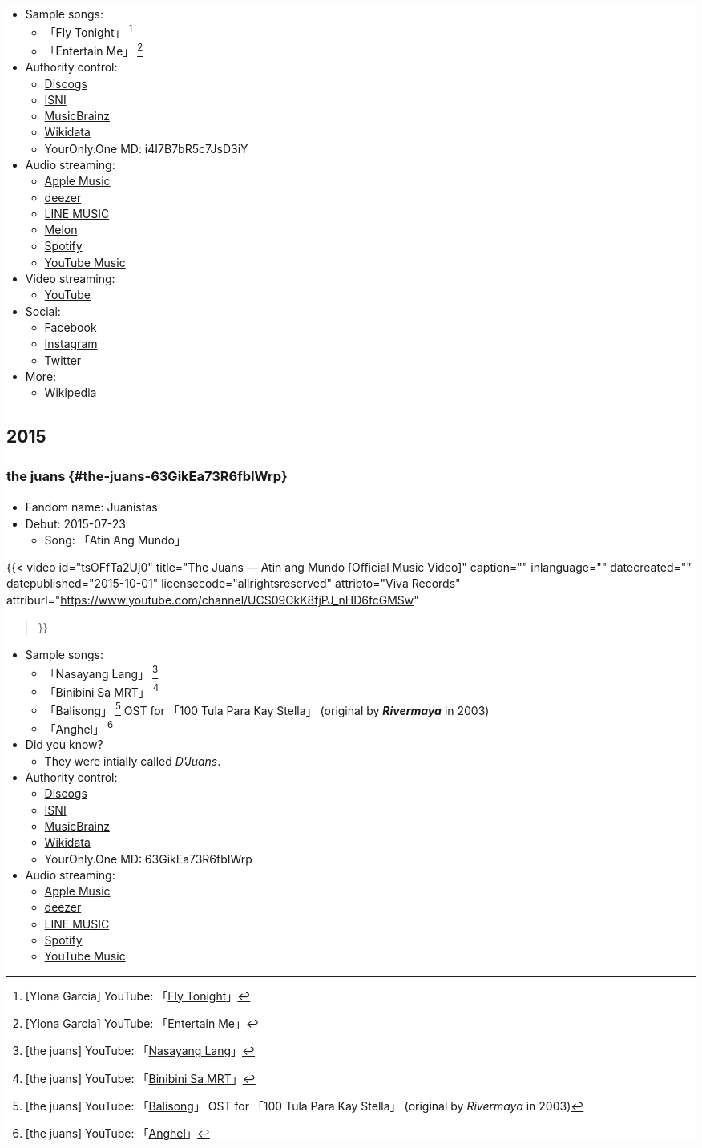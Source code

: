 * Sample songs:
  * 「Fly Tonight」 [^ylona-garcia-songs-fly-tonight]
  * 「Entertain Me」 [^ylona-garcia-songs-entertain-me]
* Authority control:
  * [Discogs](https://www.discogs.com/artist/5072205-Ylona-Garcia)
  * [ISNI](https://isni.org/isni/0000000465342968)
  * [MusicBrainz](https://musicbrainz.org/artist/4982faaa-b251-43a5-b99d-326d999bbd54)
  * [Wikidata](https://www.wikidata.org/wiki/Q22002900)
  * YourOnly.One MD: i4I7B7bR5c7JsD3iY
* Audio streaming:
  * [Apple Music](https://music.apple.com/artist/ylona-garcia/1091522715)
  * [deezer](https://www.deezer.com/artist/9990686)
  * [LINE MUSIC](https://music.line.me/artist/mi000000001596c110)
  * [Melon](https://www.melon.com/artist/timeline.htm?artistId=1730274)
  * [Spotify](https://open.spotify.com/artist/2qnQOnL1oLKtH779qZ6iuR)
  * [YouTube Music](https://music.youtube.com/channel/UCFI2Ic7-zKjQuqrJDA3kG7Q)
* Video streaming:
  * [YouTube](https://www.youtube.com/YlonaGarcia)
* Social:
  * [Facebook](https://fb.com/YlonaGarcia)
  * [Instagram](https://www.instagram.com/ylonagarcia)
  * [Twitter](https://twitter.com/ylona_garcia)
* More:
  * [Wikipedia](https://en.wikipedia.org/wiki/Ylona_Garcia)

[^ylona-garcia-songs-fly-tonight]: [Ylona Garcia] YouTube: 「[Fly Tonight](https://www.youtube.com/watch?v=6TGRlhbvtVU "Ylona Garcia: Fly Tonight")」
[^ylona-garcia-songs-entertain-me]: [Ylona Garcia] YouTube: 「[Entertain Me](https://www.youtube.com/watch?v=B6eLbmLGUyc "Ylona Garcia: Entertain Me")」

## 2015
### the juans {#the-juans-63GikEa73R6fbIWrp}
* Fandom name: Juanistas
* Debut: 2015-07-23
  * Song: 「Atin Ang Mundo」

{{< video
  id="tsOFfTa2Uj0"
  title="The Juans — Atin ang Mundo [Official Music Video]"
  caption=""
  inlanguage=""
  datecreated=""
  datepublished="2015-10-01"
  licensecode="allrightsreserved"
  attribto="Viva Records"
  attriburl="https://www.youtube.com/channel/UCS09CkK8fjPJ_nHD6fcGMSw"
>}}

* Sample songs:
  * 「Nasayang Lang」 [^the-juans-songs-nasayang-lang]
  * 「Binibini Sa MRT」 [^the-juans-songs-binibini-sa-mrt]
  * 「Balisong」 [^the-juans-songs-balisong] OST for 「100 Tula Para Kay Stella」 (original by ***Rivermaya*** in 2003)
  * 「Anghel」 [^the-juans-songs-anghel]
* Did you know?
  * They were intially called *D'Juans*.
* Authority control:
  * [Discogs](https://www.discogs.com/artist/7891759-The-Juans)
  * [ISNI](https://isni.org/isni/000000047075342X)
  * [MusicBrainz](https://musicbrainz.org/artist/c7ac47e7-c0dc-4f6f-a4ea-17bff4d84ebf)
  * [Wikidata](https://www.wikidata.org/wiki/Q65087771)
  * YourOnly.One MD: 63GikEa73R6fbIWrp
* Audio streaming:
  * [Apple Music](https://music.apple.com/artist/the-juans/1016978794)
  * [deezer](https://www.deezer.com/artist/8607142)
  * [LINE MUSIC](https://music.line.me/artist/mi0000000010843798)
  * [Spotify](https://open.spotify.com/artist/1YlibpAvhJBbMZMBwN1KGv)
  * [YouTube Music](https://music.youtube.com/channel/UC2r8qp3U95RZZsRFNOWr1Og)

[^xlr8-songs-i-love-you-girl]: [XLR8] YouTube: 「[I Love You Girl](https://www.youtube.com/watch?v=znDMjeY-kew "XLR8: I Love You Girl")」
[^1-43-songs-pink]: [1:43] YouTube: 「[PiNK (Pag-ibig Na Kaya?)](https://www.youtube.com/watch?v=Raxih1bbtfU "1:43: PiNK (Pag-ibig Na Kaya?")」
[^1-43-songs-sa-isang-sulyap-mo]: [1:43] YouTube: 「[Sa Isang Sulyap Mo](https://www.youtube.com/watch?v=IZjPj-AturA "1:43: Sa Isang Sulyap Mo")」
[^1-43-songs-ikaw-at-ako]: [1:43] YouTube: 「[Ikaw at Ako](https://www.youtube.com/watch?v=EUyM-9upR84 "1:43: Ikaw at Ako")」
[^1-43-songs-ang-saya-saya]: [1:43] YouTube: 「[Ang Saya-saya (Clap Your Hands)](https://www.youtube.com/watch?v= "1:43: Ang Saya-saya (Clap Your Hands)")」
[^down-to-mars-songs-my-everything]: [Down to Mars] YouTube: 「[My Everything](https://www.youtube.com/watch?v=nkmyzJ3BCWk "Down to Mars: My Everything (Korean version)")」 (Korean version)
[^ex-battalion-songs-ikaw-kase]: [Ex Battalion] YouTube: 「[Ikaw Kase](https://www.youtube.com/watch?v=4-Ovr7k2xzU "Ex Battalion: Ikaw Kase")」
[^ex-battalion-songs-follow-my-lead]: [Ex Battalion] YouTube: 「[Follow My Lead](https://www.youtube.com/watch?v=XvYojMuy99w "Ex Battalion: Follow My Lead")」
[^ex-battalion-songs-kakaiba]: [Ex Battalion] YouTube: 「[Kakaiba](https://www.youtube.com/watch?v=mdWLrIMBIVY "Ex Battalion: Kakaiba")」
[^ex-battalion-songs-superhero-mo]: [Ex Battalion] YouTube: 「[Superhero Mo](https "Ex Battalion: ")」 OST for 「Victor Magtanggol」
[^gimme-5-songs-hatid-sundo]: [Gimme 5] YouTube: 「[Hatid Sundo](https://www.youtube.com/watch?v=q7-bueiYMOg "Gimme 5: Hatid Sundo")」
[^gimme-5-songs-aking-prinsesa]: [Gimme 5] YouTube: 「[Aking Prinsesa](https://www.youtube.com/watch?v=aU1kd61xayw "Gimme 5: Aking Prinsesa")」
[^the-juans-songs-nasayang-lang]: [the juans] YouTube: 「[Nasayang Lang](https://www.youtube.com/watch?v=EgEWV8Wpx9o "the juans: Nasayang Lang")」
[^the-juans-songs-binibini-sa-mrt]: [the juans] YouTube: 「[Binibini Sa MRT](https://www.youtube.com/watch?v=25OpUr04IBM "the juans: Binibini Sa MRT")」
[^the-juans-songs-balisong]: [the juans] YouTube: 「[Balisong](https://www.youtube.com/watch?v=xSC8KE9YeiE "the juans: ")」 OST for 「100 Tula Para Kay Stella」 (original by *Rivermaya* in 2003)
[^the-juans-songs-anghel]: [the juans] YouTube: 「[Anghel](https://www.youtube.com/watch?v=dGBxNhiNG94 "the juans: Anghel")」
[^hashtags-songs-ako-na-lang-sana]: [Hashtags] YouTube: 「[Ako Na Lang Sana](https://www.youtube.com/watch?v=k2DCrQ0XDCU "Hashtags: Ako Na Lang Sana")」
[^top-one-project-songs-saan-na]: [Top One Project] YouTube: 「[Sa'n Na](https://www.youtube.com/watch?v=ELfOT-Oy9Ug "Top One Project: Sa'n Na")」
[^ben-and-ben-songs-mag-ingat]: [Ben&Ben] YouTube: 「[Mag-ingat](https://www.youtube.com/watch?v=JGUfgc5QHsA "Ben&Ben: Mag-ingat")」
[^ben-and-ben-songs-lunod]: [Ben&Ben] YouTube: 「[Lunod](https://www.youtube.com/watch?v=lajkFB4Zeug "Ben&Ben: Lunod")」
[^ben-and-ben-songs-pasalubong]: [Ben&Ben] YouTube: 「[Pasalubong](https://www.youtube.com/watch?v=KTsuBfEw8Zo "Ben&Ben: Pasalubong")」
[^ben-and-ben-songs-pagtingin]: [Ben&Ben] YouTube: 「[Pagtingin](https://www.youtube.com/watch?v=P5ktQh3sWZk "Ben&Ben: Pagtingin")」
[^ben-and-ben-songs-upuan]: [Ben&Ben] YouTube: 「[Upuan](https://www.youtube.com/watch?v=Tscl1OFYTLQ "Ben&Ben: Upuan")」
[^iñigo-pascual-songs-remember-me]: [Iñigo Pascual] YouTube: 「[Remember Me](https://www.youtube.com/watch?v=Low8JG3yAXg "Iñigo Pascual: Remember Me OST")」 Philippine version OST for **Disney-Pixar**'s 「Coco」 (original by *Benjamin Bratt* in 2017)
[^iñigo-pascual-songs-options]: [Iñigo Pascual] YouTube: 「[Options](https://www.youtube.com/watch?v=ABcf6hLVGjM "Iñigo Pascual: Options")」
[^iñigo-pascual-dara-tv-dahil-sa-iyo]: [Iñigo Pascual] DARA TV: [Dahil Sa'yo (Inigo Pascual) Cover by DARA & JAY from iKON ♬](https://www.youtube.com/watch?v=DKvVyTnNtv8 "DARA TV: Dahil Sa'yo")
[^iñigo-pascual-wikipedia-youtube-views]: [Iñigo Pascual] Wikipedia: [Wikipedia: Most viewed OPM video on YouTube](https://en.wikipedia.org/wiki/Dahil_Sa%27yo "Wikipedia: Most viewed OPM video on YouTube")
[^ugg-songs-kalimot]: [UGG] YouTube: 「[Kalimot](https://www.youtube.com/watch?v=V87iMAmwRLY "UGG: Kalimot")」
[^ugg-songs-dati]: [UGG] YouTube: 「[Dati](https://www.youtube.com/watch?v=QmAQQhDnhiI "UGG: Dati")」
[^boybandph-songs-we-made-it]: [BoybandPH] YouTube: 「[We Made It](https://www.youtube.com/watch?v=p-0kH2vUD_c "BoybandPH: We Made It")」
[^boybandph-songs-nakaraang-pasko]: [BoybandPH] YouTube: 「[Nakaraang Pasko](https://www.youtube.com/watch?v=f06IFeP8Uwo "BoybandPH: Nakaraang Pasko")」
[^boybandph-songs-somebody]: [BoybandPH] YouTube: 「[Somebody](https://www.youtube.com/watch?v=70No98LhRjI "BoybandPH: Somebody")」
[^tnt-boys-songs-show-me-a-smile]: [TNT Boys] YouTube: 「[Show Me A Smile](https://www.youtube.com/watch?v=kaxOfSNdZzQ "TNT Boys: Show Me A Smile")」 OST for 「Three Words to Forever」
[^tnt-boys-songs-]: [TNT Boys] YouTube: 「[Ako Ang Iyong Bituin](https://www.youtube.com/watch?v=E0YgSkIbJ40 "TNT Boys: Ako Ang Iyong Bituin")」 OST for 「Starla」
[^press-hit-play-songs-win]: [Press Hit Play] YouTube: 「[WIN (Want It Now)](https://www.youtube.com/watch?v=gPEtuFTHJg0 "Press Hit Play: WIN (Want It Now)")」
[^press-hit-play-songs-adlaw]: [Press Hit Play] YouTube: 「[Adlaw](https://www.youtube.com/watch?v=Ooj_Wl5reOw "Press Hit Play: Adlaw")」
[^press-hit-play-songs-yuno]: [Press Hit Play] YouTube: 「[Yuno](https://www.youtube.com/watch?v=sypRPi6mx-U "Press Hit Play: Yuno")」
[^press-hit-play-songs-tell-me]: [Press Hit Play] YouTube: 「[Tell Me](https://www.youtube.com/watch?v=Qyk7hqkQ3ws "Press Hit Play: Tell Me")」
[^mnl48-songs-ikaw-ang-melody]: [MNL48] YouTube: 「[Ikaw Ang Melody](https://www.youtube.com/watch?v=iLwtfGJz474 "MNL48: Ikaw Ang Melody")」 (Tagalog version of 「君はメロディー」 (Kimi wa Melody); original by *AKB48* in 2017)
[^mnl48-songs-pag-ibig-fortune-cookie]: [MNL48] YouTube: 「[Pag-ibig Fortune Cookie](https://www.youtube.com/watch?v=_gc8hIwU5lg "MNL48: Pag-ibig Fortune Cookie")」 (Tagalog version of 「恋するフォーチュンクッキー」 (Koi Suru Fortune Cookie); original by *AKB48* in 2014)
[^mnl48-songs-gingham-check]: [MNL48] YouTube: 「[Gingham Check](https://www.youtube.com/watch?v=frbyvTHSwww "MNL48: Gingham Check")」 (Tagalog version of 「ギンガムチェック」 (Gingham Check); original by *AKB48* in 2012)
[^mnl48-songs-palusot-ko-ay-maybe]: [MNL48] YouTube: 「[Palusot Ko'y Maybe](https://www.youtube.com/watch?v=QV51W3IIpUg "MNL48: Palusot Ko'y Maybe")」 (Tagalog version of 「言い訳Maybe」 (Iiwake Maybe); original by *AKB48* in 2009)
[^mnl48-wikipedia-48-debut]: [MNL48] Wikipedia: [MNL48](https://en.wikipedia.org/wiki/MNL48 "MNL48")
[^mnl48-baby-blue-songs-negastar]: [(MNL48) BABY BLUE] YouTube: 「[NEGASTAR](https://www.youtube.com/watch?v=XSX26Ar5msY "[MNL48] BABY BLUE: NEGASTAR")」
[^mnl48-baby-blue-songs-stuck-on-you]: [(MNL48) BABY BLUE] YouTube: 「[Stuck On You](https://www.youtube.com/watch?v=GNL5kQdpJtc "[MNL48] BABY BLUE: Stuck On You")」
[^mnl48-baby-blue-songs-head-up]: [(MNL48) BABY BLUE] YouTube: 「[HEAD UP](https://www.youtube.com/watch?v=1Lw8A9Pw-lY "[MNL48] BABY BLUE: HEAD UP")」
[^sb19-songs-go-up]: [SB19] YouTube: 「[Go Up](https://www.youtube.com/watch?v=WRfhzWaiQvk "SB19: Go Up")」
[^sb19-songs-alab-burning]: [SB19] YouTube: 「[Alab (Burning)](https://www.youtube.com/watch?v=-tWuVqZnoL4 "SB19: Alab (Burning)")」
[^sb19-abscbn-billboard]: [SB19] ABS-CBN: [Global phenomenon? SB19 ranks 6th in Billboard’s top social artists of 2020](https://news.abs-cbn.com/entertainment/12/05/20/global-phenomenon-sb19-ranks-6th-in-billboards-top-social-artists-of-2020 "Global phenomenon? SB19 ranks 6th in Billboard’s top social artists of 2020")
[^sb19-billboard-2021-billboard-music-awards]: [SB19] Billboard: [The Weeknd (sic) Leads All Finalists for the 2021 Billboard Music Awards: See the Full List](https://www.billboard.com/music/awards/billboard-music-awards-2021-finalists-full-list-9565011/ "The Weeknd (sic) Leads All Finalists for the 2021 Billboard Music Awards: See the Full List")
[^sb19-abscbn-last-shot]: [SB19] ABS-CBN: [SB19, all-Pinoy boy group who trained in South Korea, goes viral](https://news.abs-cbn.com/entertainment/09/04/19/sb19-all-pinoy-boy-group-who-trained-in-south-korea-goes-viral "SB19, all-Pinoy boy group who trained in South Korea, goes viral")
[^alex-bruce-songs-yakap]: [Alex Bruce] YouTube: 「[Yakap](https://www.youtube.com/watch?v=0qwemvQhfGw "Alex Bruce: Yakap")」
[^ppop-generation-songs-ikaw-at-ako]: [PPOP Generation] YouTube: 「[Ikaw At Ako](https://www.youtube.com/watch?v=2bUCQos0_iA "PPOP Generation: Ikaw At Ako")」
[^ppop-generation-songs-hanap-hanap]: [PPOP Generation] YouTube Music: 「[Hanap-hanap](https://music.youtube.com/watch?v=_nzbDb256Zg "PPOP Generation: Hanap-hanap")」
[^ppop-generation-songs-ikaw-na]: [PPOP Generation] YouTube: 「[Ikaw Na](https://www.youtube.com/watch?v=lqktTibBaEc "PPOP Generation: Ikaw Na")」